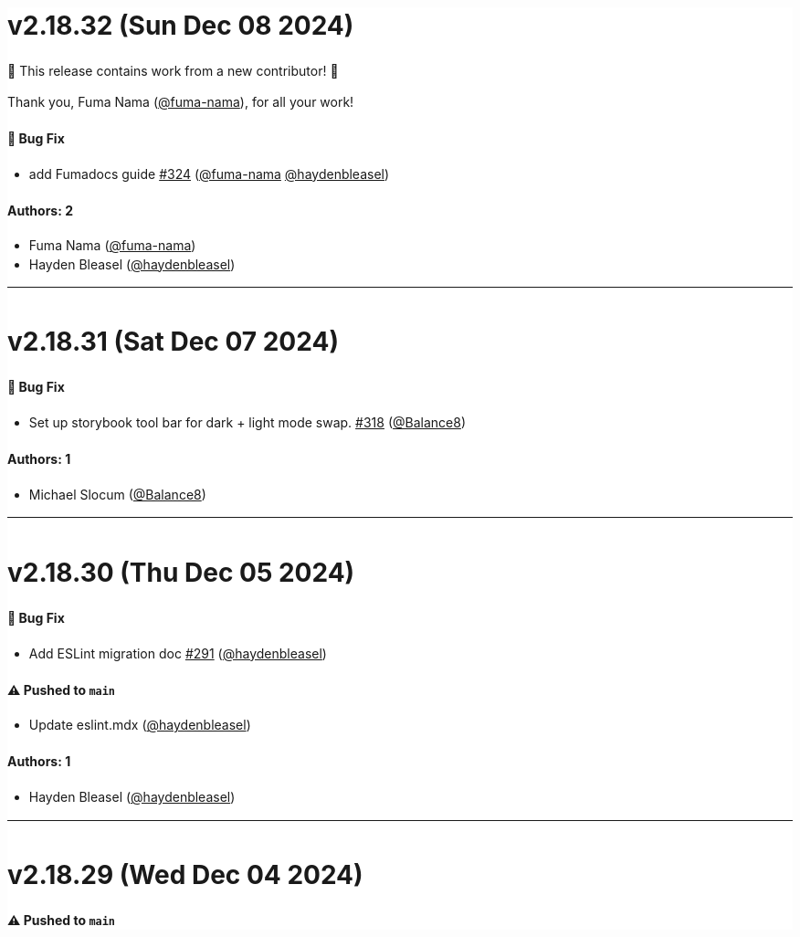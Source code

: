 # v2.18.32 (Sun Dec 08 2024)

:tada: This release contains work from a new contributor! :tada:

Thank you, Fuma Nama ([@fuma-nama](https://github.com/fuma-nama)), for all your work!

#### 🐛 Bug Fix

- add Fumadocs guide [#324](https://github.com/haydenbleasel/next-forge/pull/324) ([@fuma-nama](https://github.com/fuma-nama) [@haydenbleasel](https://github.com/haydenbleasel))

#### Authors: 2

- Fuma Nama ([@fuma-nama](https://github.com/fuma-nama))
- Hayden Bleasel ([@haydenbleasel](https://github.com/haydenbleasel))

---

# v2.18.31 (Sat Dec 07 2024)

#### 🐛 Bug Fix

- Set up storybook tool bar for dark + light mode swap. [#318](https://github.com/haydenbleasel/next-forge/pull/318) ([@Balance8](https://github.com/Balance8))

#### Authors: 1

- Michael Slocum ([@Balance8](https://github.com/Balance8))

---

# v2.18.30 (Thu Dec 05 2024)

#### 🐛 Bug Fix

- Add ESLint migration doc [#291](https://github.com/haydenbleasel/next-forge/pull/291) ([@haydenbleasel](https://github.com/haydenbleasel))

#### ⚠️ Pushed to `main`

- Update eslint.mdx ([@haydenbleasel](https://github.com/haydenbleasel))

#### Authors: 1

- Hayden Bleasel ([@haydenbleasel](https://github.com/haydenbleasel))

---

# v2.18.29 (Wed Dec 04 2024)

#### ⚠️ Pushed to `main`
